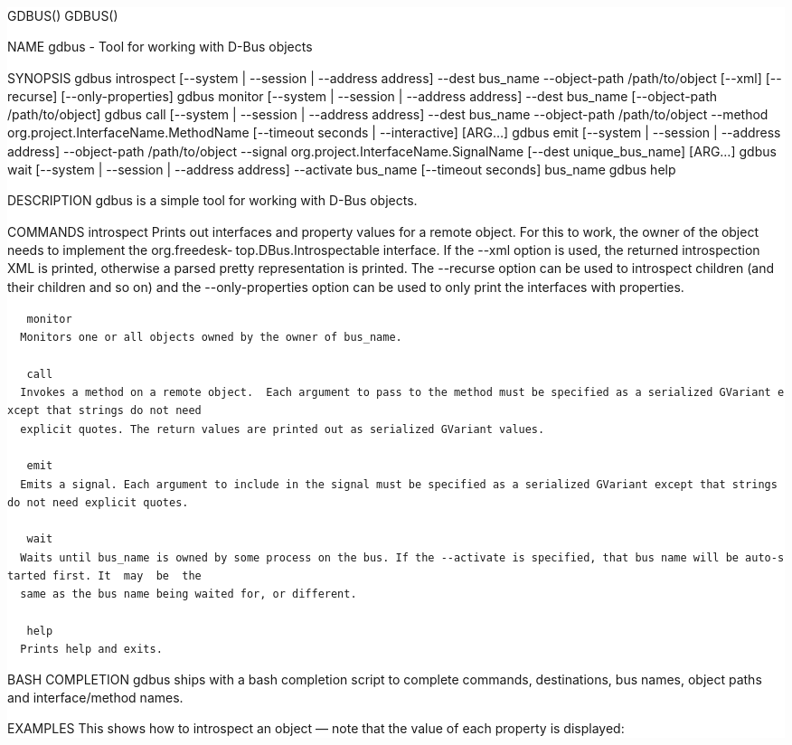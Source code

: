 GDBUS()																		       GDBUS()

NAME
       gdbus - Tool for working with D-Bus objects

SYNOPSIS
       gdbus introspect [--system | --session | --address address] --dest bus_name --object-path /path/to/object [--xml] [--recurse] [--only-properties]
       gdbus monitor [--system | --session | --address address] --dest bus_name [--object-path /path/to/object]
       gdbus call [--system | --session | --address address] --dest bus_name --object-path /path/to/object --method org.project.InterfaceName.MethodName [--timeout seconds | --interactive] [ARG…]
       gdbus emit [--system | --session | --address address] --object-path /path/to/object --signal org.project.InterfaceName.SignalName [--dest unique_bus_name] [ARG…]
       gdbus wait [--system | --session | --address address] --activate bus_name [--timeout seconds] bus_name
       gdbus help

DESCRIPTION
       gdbus is a simple tool for working with D-Bus objects.

COMMANDS
       introspect
	  Prints  out  interfaces  and	property  values  for  a remote object. For this to work, the owner of the object needs to implement the org.freedesk‐
	  top.DBus.Introspectable interface. If the --xml option is used, the returned introspection XML is printed, otherwise a parsed pretty	representation
	  is  printed.	The --recurse option can be used to introspect children (and their children and so on) and the --only-properties option can be used to
	  only print the interfaces with properties.

       monitor
	  Monitors one or all objects owned by the owner of bus_name.

       call
	  Invokes a method on a remote object.	Each argument to pass to the method must be specified as a serialized GVariant except that strings do not need
	  explicit quotes. The return values are printed out as serialized GVariant values.

       emit
	  Emits a signal. Each argument to include in the signal must be specified as a serialized GVariant except that strings do not need explicit quotes.

       wait
	  Waits until bus_name is owned by some process on the bus. If the --activate is specified, that bus name will be auto-started first. It  may  be  the
	  same as the bus name being waited for, or different.

       help
	  Prints help and exits.

BASH COMPLETION
       gdbus ships with a bash completion script to complete commands, destinations, bus names, object paths and interface/method names.

EXAMPLES
       This shows how to introspect an object — note that the value of each property is displayed:
